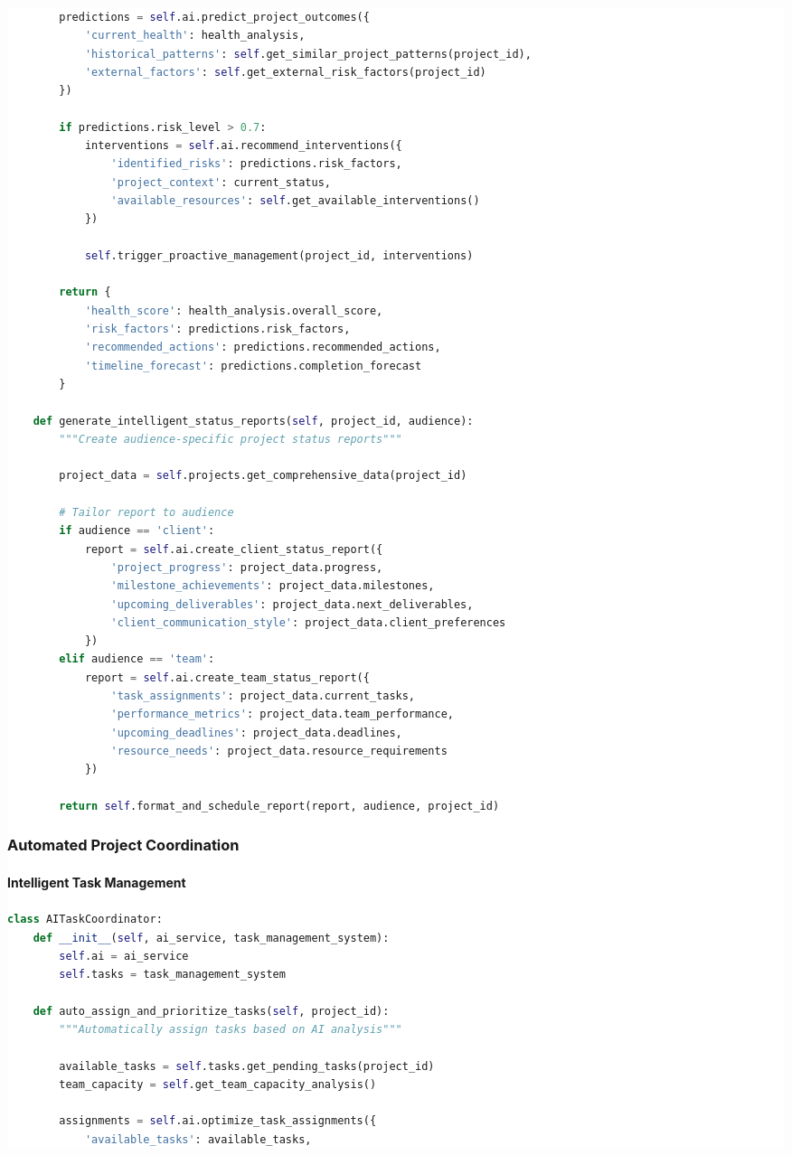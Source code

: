 ```python
        predictions = self.ai.predict_project_outcomes({
            'current_health': health_analysis,
            'historical_patterns': self.get_similar_project_patterns(project_id),
            'external_factors': self.get_external_risk_factors(project_id)
        })
        
        if predictions.risk_level > 0.7:
            interventions = self.ai.recommend_interventions({
                'identified_risks': predictions.risk_factors,
                'project_context': current_status,
                'available_resources': self.get_available_interventions()
            })
            
            self.trigger_proactive_management(project_id, interventions)
        
        return {
            'health_score': health_analysis.overall_score,
            'risk_factors': predictions.risk_factors,
            'recommended_actions': predictions.recommended_actions,
            'timeline_forecast': predictions.completion_forecast
        }
    
    def generate_intelligent_status_reports(self, project_id, audience):
        """Create audience-specific project status reports"""
        
        project_data = self.projects.get_comprehensive_data(project_id)
        
        # Tailor report to audience
        if audience == 'client':
            report = self.ai.create_client_status_report({
                'project_progress': project_data.progress,
                'milestone_achievements': project_data.milestones,
                'upcoming_deliverables': project_data.next_deliverables,
                'client_communication_style': project_data.client_preferences
            })
        elif audience == 'team':
            report = self.ai.create_team_status_report({
                'task_assignments': project_data.current_tasks,
                'performance_metrics': project_data.team_performance,
                'upcoming_deadlines': project_data.deadlines,
                'resource_needs': project_data.resource_requirements
            })
        
        return self.format_and_schedule_report(report, audience, project_id)
```

### Automated Project Coordination

#### Intelligent Task Management
```python
class AITaskCoordinator:
    def __init__(self, ai_service, task_management_system):
        self.ai = ai_service
        self.tasks = task_management_system
    
    def auto_assign_and_prioritize_tasks(self, project_id):
        """Automatically assign tasks based on AI analysis"""
        
        available_tasks = self.tasks.get_pending_tasks(project_id)
        team_capacity = self.get_team_capacity_analysis()
        
        assignments = self.ai.optimize_task_assignments({
            'available_tasks': available_tasks,
```